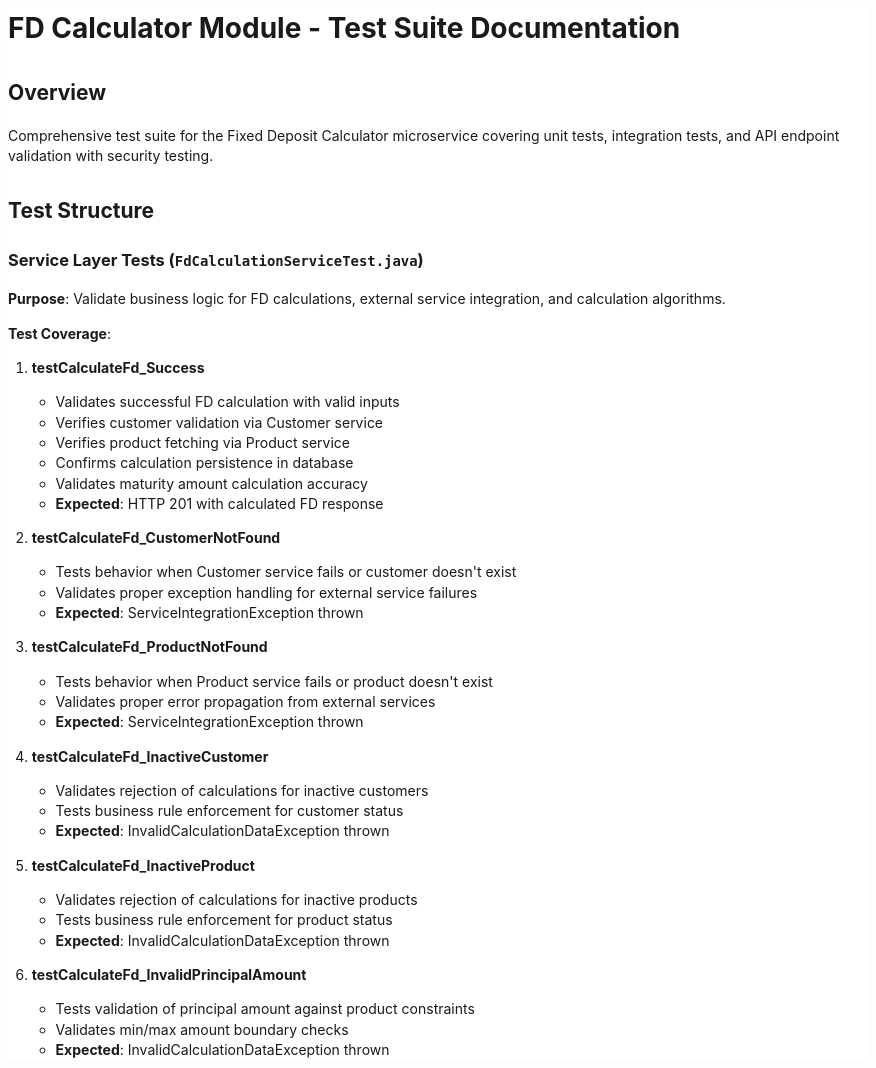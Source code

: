 # FD Calculator Module - Test Suite Documentation

## Overview

Comprehensive test suite for the Fixed Deposit Calculator microservice covering unit tests, integration tests, and API endpoint validation with security testing.

## Test Structure

### Service Layer Tests (`FdCalculationServiceTest.java`)

**Purpose**: Validate business logic for FD calculations, external service integration, and calculation algorithms.

**Test Coverage**:

1. **testCalculateFd_Success**

   - Validates successful FD calculation with valid inputs
   - Verifies customer validation via Customer service
   - Verifies product fetching via Product service
   - Confirms calculation persistence in database
   - Validates maturity amount calculation accuracy
   - **Expected**: HTTP 201 with calculated FD response

2. **testCalculateFd_CustomerNotFound**

   - Tests behavior when Customer service fails or customer doesn't exist
   - Validates proper exception handling for external service failures
   - **Expected**: ServiceIntegrationException thrown

3. **testCalculateFd_ProductNotFound**

   - Tests behavior when Product service fails or product doesn't exist
   - Validates proper error propagation from external services
   - **Expected**: ServiceIntegrationException thrown

4. **testCalculateFd_InactiveCustomer**

   - Validates rejection of calculations for inactive customers
   - Tests business rule enforcement for customer status
   - **Expected**: InvalidCalculationDataException thrown

5. **testCalculateFd_InactiveProduct**

   - Validates rejection of calculations for inactive products
   - Tests business rule enforcement for product status
   - **Expected**: InvalidCalculationDataException thrown

6. **testCalculateFd_InvalidPrincipalAmount**

   - Tests validation of principal amount against product constraints
   - Validates min/max amount boundary checks
   - **Expected**: InvalidCalculationDataException thrown
